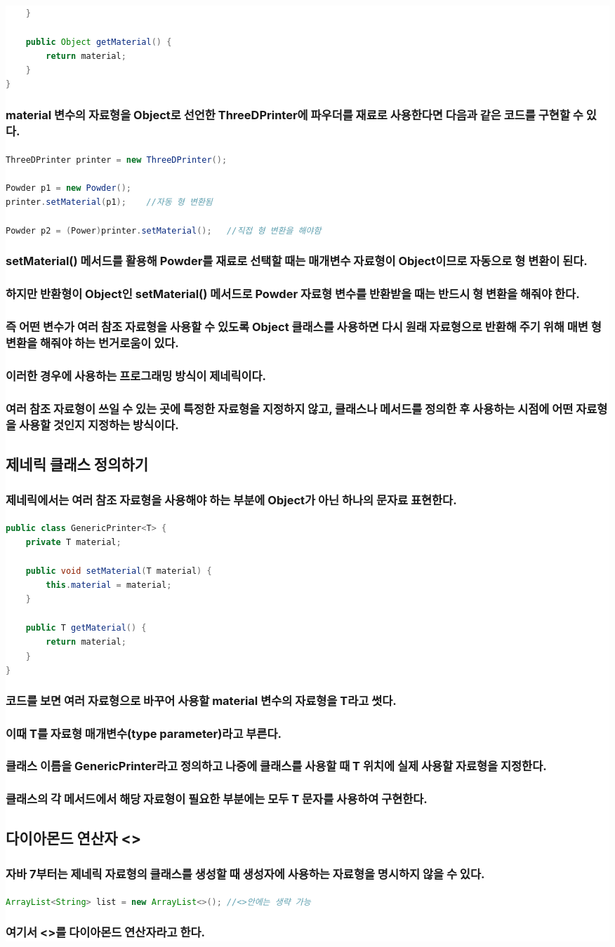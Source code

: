 ```java
    }

    public Object getMaterial() {
        return material;
    }
}
```
### material 변수의 자료형을 Object로 선언한 ThreeDPrinter에 파우더를 재료로 사용한다면 다음과 같은 코드를 구현할 수 있다.
```java
ThreeDPrinter printer = new ThreeDPrinter();

Powder p1 = new Powder();
printer.setMaterial(p1);    //자동 형 변환됨

Powder p2 = (Power)printer.setMaterial();   //직접 형 변환을 해야함
```
### setMaterial() 메서드를 활용해 Powder를 재료로 선택할 때는 매개변수 자료형이 Object이므로 자동으로 형 변환이 된다.
### 하지만 반환형이 Object인 setMaterial() 메서드로 Powder 자료형 변수를 반환받을 때는 반드시 형 변환을 해줘야 한다.
### 즉 어떤 변수가 여러 참조 자료형을 사용할 수 있도록 Object 클래스를 사용하면 다시 원래 자료형으로 반환해 주기 위해 매변 형 변환을 해줘야 하는 번거로움이 있다.
### 이러한 경우에 사용하는 프로그래밍 방식이 제네릭이다.
### 여러 참조 자료형이 쓰일 수 있는 곳에 특정한 자료형을 지정하지 않고, 클래스나 메서드를 정의한 후 사용하는 시점에 어떤 자료형을 사용할 것인지 지정하는 방식이다.
## 제네릭 클래스 정의하기
### 제네릭에서는 여러 참조 자료형을 사용해야 하는 부분에 Object가 아닌 하나의 문자료 표현한다.
```java
public class GenericPrinter<T> {
    private T material;

    public void setMaterial(T material) {
        this.material = material;
    }

    public T getMaterial() {
        return material;
    }
}
```
### 코드를 보면 여러 자료형으로 바꾸어 사용할 material 변수의 자료형을 T라고 썻다.
### 이때 T를 자료형 매개변수(type parameter)라고 부른다.
### 클래스 이름을 GenericPrinter<T>라고 정의하고 나중에 클래스를 사용할 때 T 위치에 실제 사용할 자료형을 지정한다.
### 클래스의 각 메서드에서 해당 자료형이 필요한 부분에는 모두 T 문자를 사용하여 구현한다.
## 다이아몬드 연산자 <>
### 자바 7부터는 제네릭 자료형의 클래스를 생성할 때 생성자에 사용하는 자료형을 명시하지 않을 수 있다.
```java
ArrayList<String> list = new ArrayList<>(); //<>안에는 생략 가능
```
### 여기서 <>를 다이아몬드 연산자라고 한다.